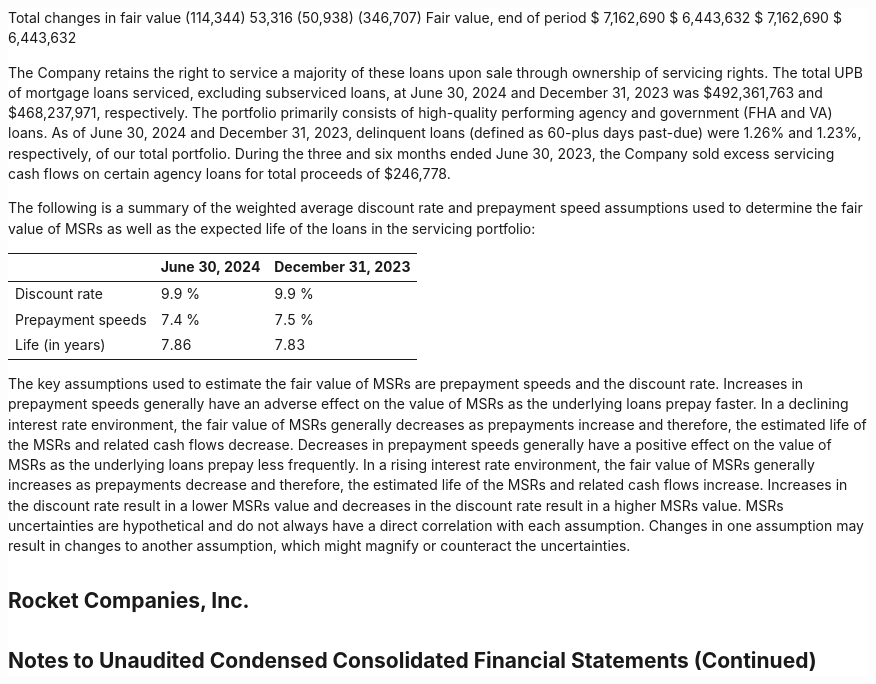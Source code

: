<td>Total changes in fair value</td>
<td>(114,344)</td>
<td>53,316</td>
<td>(50,938)</td>
<td>(346,707)</td>
</tr>
<tr>
<td>Fair value, end of period</td>
<td>$ 7,162,690</td>
<td>$ 6,443,632</td>
<td>$ 7,162,690</td>
<td>$ 6,443,632</td>
</tr>
</tbody>
</table>
<p>The Company retains the right to service a majority of these loans upon sale through ownership of servicing rights. The total UPB of mortgage loans serviced, excluding subserviced loans, at June 30, 2024 and December 31, 2023 was $492,361,763 and $468,237,971, respectively. The portfolio primarily consists of high-quality performing agency and government (FHA and VA) loans. As of June 30, 2024 and December 31, 2023, delinquent loans (defined as 60-plus days past-due) were 1.26% and 1.23%, respectively, of our total portfolio. During the three and six months ended June 30, 2023, the Company sold excess servicing cash flows on certain agency loans for total proceeds of $246,778.</p>
<p>The following is a summary of the weighted average discount rate and prepayment speed assumptions used to determine the fair value of MSRs as well as the expected life of the loans in the servicing portfolio:</p>
<table>
<thead>
<tr>
<th></th>
<th>June 30, 2024</th>
<th>December 31, 2023</th>
</tr>
</thead>
<tbody>
<tr>
<td>Discount rate</td>
<td>9.9 %</td>
<td>9.9  %</td>
</tr>
<tr>
<td>Prepayment speeds</td>
<td>7.4 %</td>
<td>7.5  %</td>
</tr>
<tr>
<td>Life (in years)</td>
<td>7.86</td>
<td>7.83</td>
</tr>
</tbody>
</table>
<p>The key assumptions used to estimate the fair value of MSRs are prepayment speeds and the discount rate. Increases in prepayment speeds generally have an adverse effect on the value of MSRs as the underlying loans prepay faster. In a declining interest rate environment, the fair value of MSRs generally decreases as prepayments increase and therefore, the estimated life of the MSRs and related cash flows decrease. Decreases in prepayment speeds generally have a positive effect on the value of MSRs as the underlying loans prepay less frequently. In a rising interest rate environment, the fair value of MSRs generally increases as prepayments decrease and therefore, the estimated life of the MSRs and related cash flows increase. Increases in the discount rate result in a lower MSRs value and decreases in the discount rate result in a higher MSRs value. MSRs uncertainties are hypothetical and do not always have a direct correlation with each assumption. Changes in one assumption may result in changes to another assumption, which might magnify or counteract the uncertainties.</p>
<h2>Rocket Companies, Inc.</h2>
<h2>Notes to Unaudited Condensed Consolidated Financial Statements (Continued)</h2>